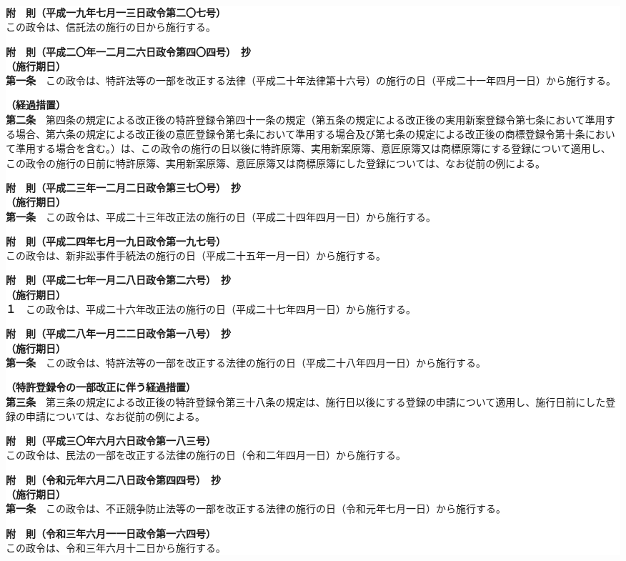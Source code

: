 **附　則（平成一九年七月一三日政令第二〇七号）**  
この政令は、信託法の施行の日から施行する。  
  
**附　則（平成二〇年一二月二六日政令第四〇四号）　抄**  
**（施行期日）**  
**第一条**　この政令は、特許法等の一部を改正する法律（平成二十年法律第十六号）の施行の日（平成二十一年四月一日）から施行する。  
  
**（経過措置）**  
**第二条**　第四条の規定による改正後の特許登録令第四十一条の規定（第五条の規定による改正後の実用新案登録令第七条において準用する場合、第六条の規定による改正後の意匠登録令第七条において準用する場合及び第七条の規定による改正後の商標登録令第十条において準用する場合を含む。）は、この政令の施行の日以後に特許原簿、実用新案原簿、意匠原簿又は商標原簿にする登録について適用し、この政令の施行の日前に特許原簿、実用新案原簿、意匠原簿又は商標原簿にした登録については、なお従前の例による。  
  
**附　則（平成二三年一二月二日政令第三七〇号）　抄**  
**（施行期日）**  
**第一条**　この政令は、平成二十三年改正法の施行の日（平成二十四年四月一日）から施行する。  
  
**附　則（平成二四年七月一九日政令第一九七号）**  
この政令は、新非訟事件手続法の施行の日（平成二十五年一月一日）から施行する。  
  
**附　則（平成二七年一月二八日政令第二六号）　抄**  
**（施行期日）**  
**１**　この政令は、平成二十六年改正法の施行の日（平成二十七年四月一日）から施行する。  
  
**附　則（平成二八年一月二二日政令第一八号）　抄**  
**（施行期日）**  
**第一条**　この政令は、特許法等の一部を改正する法律の施行の日（平成二十八年四月一日）から施行する。  
  
**（特許登録令の一部改正に伴う経過措置）**  
**第三条**　第三条の規定による改正後の特許登録令第三十八条の規定は、施行日以後にする登録の申請について適用し、施行日前にした登録の申請については、なお従前の例による。  
  
**附　則（平成三〇年六月六日政令第一八三号）**  
この政令は、民法の一部を改正する法律の施行の日（令和二年四月一日）から施行する。  
  
**附　則（令和元年六月二八日政令第四四号）　抄**  
**（施行期日）**  
**第一条**　この政令は、不正競争防止法等の一部を改正する法律の施行の日（令和元年七月一日）から施行する。  
  
**附　則（令和三年六月一一日政令第一六四号）**  
この政令は、令和三年六月十二日から施行する。  
  
